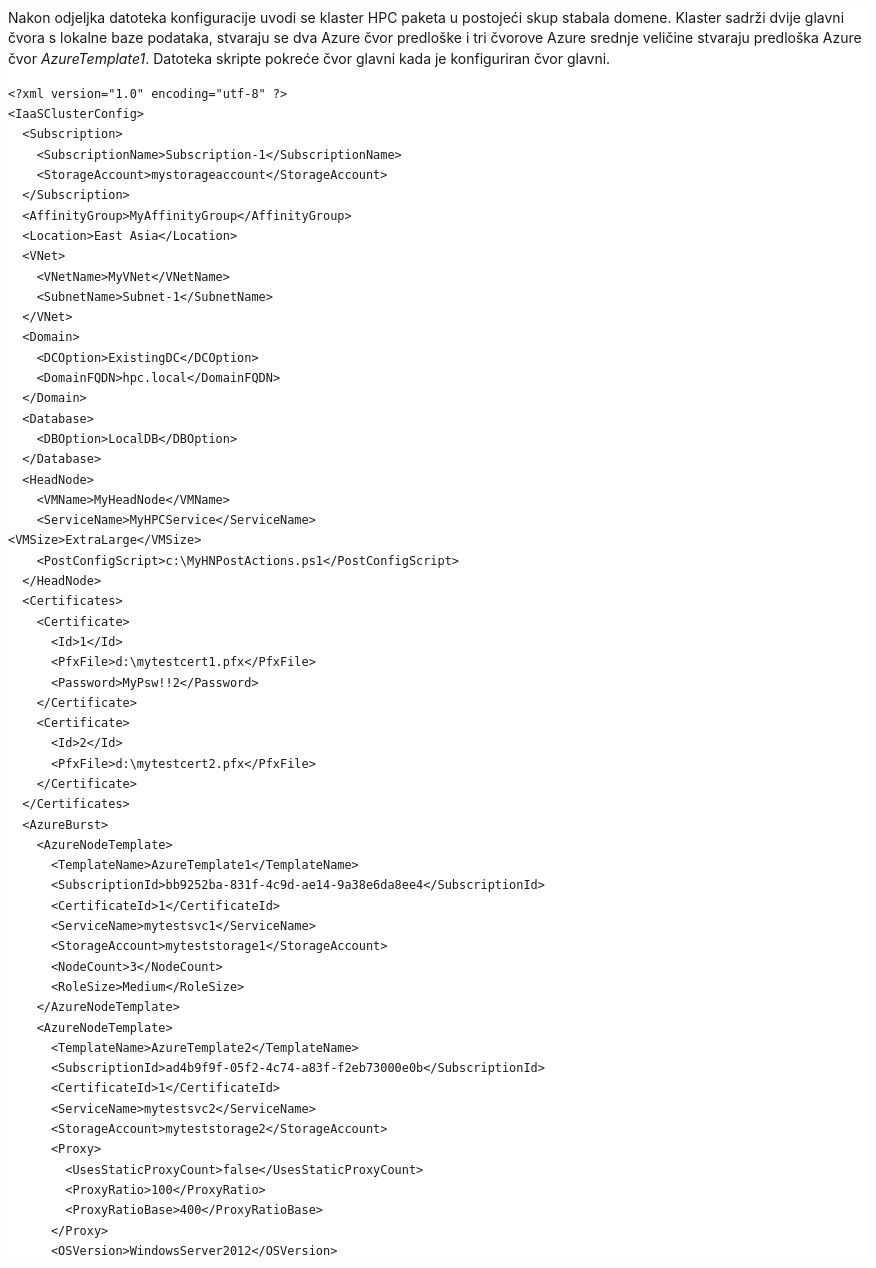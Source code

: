 Nakon odjeljka datoteka konfiguracije uvodi se klaster HPC paketa u postojeći skup stabala domene. Klaster sadrži dvije glavni čvora s lokalne baze podataka, stvaraju se dva Azure čvor predloške i tri čvorove Azure srednje veličine stvaraju predloška Azure čvor _AzureTemplate1_. Datoteka skripte pokreće čvor glavni kada je konfiguriran čvor glavni.

```
<?xml version="1.0" encoding="utf-8" ?>
<IaaSClusterConfig>
  <Subscription>
    <SubscriptionName>Subscription-1</SubscriptionName>
    <StorageAccount>mystorageaccount</StorageAccount>
  </Subscription>
  <AffinityGroup>MyAffinityGroup</AffinityGroup>
  <Location>East Asia</Location>  
  <VNet>
    <VNetName>MyVNet</VNetName>
    <SubnetName>Subnet-1</SubnetName>
  </VNet>
  <Domain>
    <DCOption>ExistingDC</DCOption>
    <DomainFQDN>hpc.local</DomainFQDN>
  </Domain>
  <Database>
    <DBOption>LocalDB</DBOption>
  </Database>
  <HeadNode>
    <VMName>MyHeadNode</VMName>
    <ServiceName>MyHPCService</ServiceName>
<VMSize>ExtraLarge</VMSize>
    <PostConfigScript>c:\MyHNPostActions.ps1</PostConfigScript>
  </HeadNode>
  <Certificates>
    <Certificate>
      <Id>1</Id>
      <PfxFile>d:\mytestcert1.pfx</PfxFile>
      <Password>MyPsw!!2</Password>
    </Certificate>
    <Certificate>
      <Id>2</Id>
      <PfxFile>d:\mytestcert2.pfx</PfxFile>
    </Certificate>    
  </Certificates>
  <AzureBurst>
    <AzureNodeTemplate>
      <TemplateName>AzureTemplate1</TemplateName>
      <SubscriptionId>bb9252ba-831f-4c9d-ae14-9a38e6da8ee4</SubscriptionId>
      <CertificateId>1</CertificateId>
      <ServiceName>mytestsvc1</ServiceName>
      <StorageAccount>myteststorage1</StorageAccount>
      <NodeCount>3</NodeCount>
      <RoleSize>Medium</RoleSize>
    </AzureNodeTemplate>
    <AzureNodeTemplate>
      <TemplateName>AzureTemplate2</TemplateName>
      <SubscriptionId>ad4b9f9f-05f2-4c74-a83f-f2eb73000e0b</SubscriptionId>
      <CertificateId>1</CertificateId>
      <ServiceName>mytestsvc2</ServiceName>
      <StorageAccount>myteststorage2</StorageAccount>
      <Proxy>
        <UsesStaticProxyCount>false</UsesStaticProxyCount>     
        <ProxyRatio>100</ProxyRatio>
        <ProxyRatioBase>400</ProxyRatioBase>
      </Proxy>
      <OSVersion>WindowsServer2012</OSVersion>
```